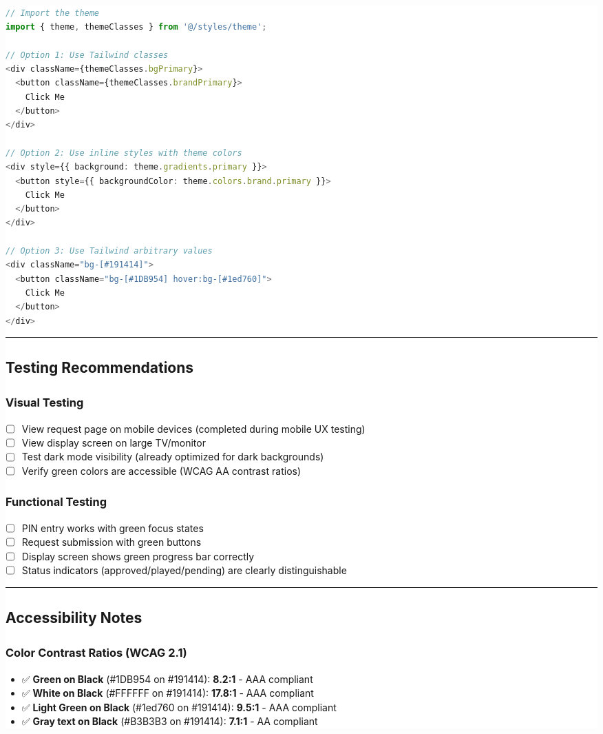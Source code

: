 ```typescript
// Import the theme
import { theme, themeClasses } from '@/styles/theme';

// Option 1: Use Tailwind classes
<div className={themeClasses.bgPrimary}>
  <button className={themeClasses.brandPrimary}>
    Click Me
  </button>
</div>

// Option 2: Use inline styles with theme colors
<div style={{ background: theme.gradients.primary }}>
  <button style={{ backgroundColor: theme.colors.brand.primary }}>
    Click Me
  </button>
</div>

// Option 3: Use Tailwind arbitrary values
<div className="bg-[#191414]">
  <button className="bg-[#1DB954] hover:bg-[#1ed760]">
    Click Me
  </button>
</div>
```

---

## Testing Recommendations

### Visual Testing
- [ ] View request page on mobile devices (completed during mobile UX testing)
- [ ] View display screen on large TV/monitor
- [ ] Test dark mode visibility (already optimized for dark backgrounds)
- [ ] Verify green colors are accessible (WCAG AA contrast ratios)

### Functional Testing
- [ ] PIN entry works with green focus states
- [ ] Request submission with green buttons
- [ ] Display screen shows green progress bar correctly
- [ ] Status indicators (approved/played/pending) are clearly distinguishable

---

## Accessibility Notes

### Color Contrast Ratios (WCAG 2.1)
- ✅ **Green on Black** (#1DB954 on #191414): **8.2:1** - AAA compliant
- ✅ **White on Black** (#FFFFFF on #191414): **17.8:1** - AAA compliant
- ✅ **Light Green on Black** (#1ed760 on #191414): **9.5:1** - AAA compliant
- ✅ **Gray text on Black** (#B3B3B3 on #191414): **7.1:1** - AA compliant
